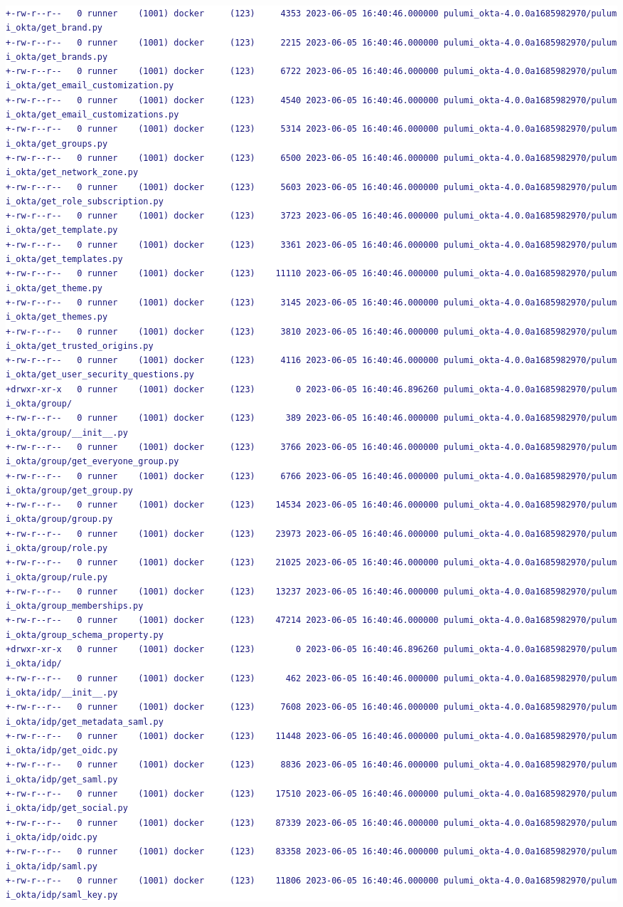 ```diff
+-rw-r--r--   0 runner    (1001) docker     (123)     4353 2023-06-05 16:40:46.000000 pulumi_okta-4.0.0a1685982970/pulumi_okta/get_brand.py
+-rw-r--r--   0 runner    (1001) docker     (123)     2215 2023-06-05 16:40:46.000000 pulumi_okta-4.0.0a1685982970/pulumi_okta/get_brands.py
+-rw-r--r--   0 runner    (1001) docker     (123)     6722 2023-06-05 16:40:46.000000 pulumi_okta-4.0.0a1685982970/pulumi_okta/get_email_customization.py
+-rw-r--r--   0 runner    (1001) docker     (123)     4540 2023-06-05 16:40:46.000000 pulumi_okta-4.0.0a1685982970/pulumi_okta/get_email_customizations.py
+-rw-r--r--   0 runner    (1001) docker     (123)     5314 2023-06-05 16:40:46.000000 pulumi_okta-4.0.0a1685982970/pulumi_okta/get_groups.py
+-rw-r--r--   0 runner    (1001) docker     (123)     6500 2023-06-05 16:40:46.000000 pulumi_okta-4.0.0a1685982970/pulumi_okta/get_network_zone.py
+-rw-r--r--   0 runner    (1001) docker     (123)     5603 2023-06-05 16:40:46.000000 pulumi_okta-4.0.0a1685982970/pulumi_okta/get_role_subscription.py
+-rw-r--r--   0 runner    (1001) docker     (123)     3723 2023-06-05 16:40:46.000000 pulumi_okta-4.0.0a1685982970/pulumi_okta/get_template.py
+-rw-r--r--   0 runner    (1001) docker     (123)     3361 2023-06-05 16:40:46.000000 pulumi_okta-4.0.0a1685982970/pulumi_okta/get_templates.py
+-rw-r--r--   0 runner    (1001) docker     (123)    11110 2023-06-05 16:40:46.000000 pulumi_okta-4.0.0a1685982970/pulumi_okta/get_theme.py
+-rw-r--r--   0 runner    (1001) docker     (123)     3145 2023-06-05 16:40:46.000000 pulumi_okta-4.0.0a1685982970/pulumi_okta/get_themes.py
+-rw-r--r--   0 runner    (1001) docker     (123)     3810 2023-06-05 16:40:46.000000 pulumi_okta-4.0.0a1685982970/pulumi_okta/get_trusted_origins.py
+-rw-r--r--   0 runner    (1001) docker     (123)     4116 2023-06-05 16:40:46.000000 pulumi_okta-4.0.0a1685982970/pulumi_okta/get_user_security_questions.py
+drwxr-xr-x   0 runner    (1001) docker     (123)        0 2023-06-05 16:40:46.896260 pulumi_okta-4.0.0a1685982970/pulumi_okta/group/
+-rw-r--r--   0 runner    (1001) docker     (123)      389 2023-06-05 16:40:46.000000 pulumi_okta-4.0.0a1685982970/pulumi_okta/group/__init__.py
+-rw-r--r--   0 runner    (1001) docker     (123)     3766 2023-06-05 16:40:46.000000 pulumi_okta-4.0.0a1685982970/pulumi_okta/group/get_everyone_group.py
+-rw-r--r--   0 runner    (1001) docker     (123)     6766 2023-06-05 16:40:46.000000 pulumi_okta-4.0.0a1685982970/pulumi_okta/group/get_group.py
+-rw-r--r--   0 runner    (1001) docker     (123)    14534 2023-06-05 16:40:46.000000 pulumi_okta-4.0.0a1685982970/pulumi_okta/group/group.py
+-rw-r--r--   0 runner    (1001) docker     (123)    23973 2023-06-05 16:40:46.000000 pulumi_okta-4.0.0a1685982970/pulumi_okta/group/role.py
+-rw-r--r--   0 runner    (1001) docker     (123)    21025 2023-06-05 16:40:46.000000 pulumi_okta-4.0.0a1685982970/pulumi_okta/group/rule.py
+-rw-r--r--   0 runner    (1001) docker     (123)    13237 2023-06-05 16:40:46.000000 pulumi_okta-4.0.0a1685982970/pulumi_okta/group_memberships.py
+-rw-r--r--   0 runner    (1001) docker     (123)    47214 2023-06-05 16:40:46.000000 pulumi_okta-4.0.0a1685982970/pulumi_okta/group_schema_property.py
+drwxr-xr-x   0 runner    (1001) docker     (123)        0 2023-06-05 16:40:46.896260 pulumi_okta-4.0.0a1685982970/pulumi_okta/idp/
+-rw-r--r--   0 runner    (1001) docker     (123)      462 2023-06-05 16:40:46.000000 pulumi_okta-4.0.0a1685982970/pulumi_okta/idp/__init__.py
+-rw-r--r--   0 runner    (1001) docker     (123)     7608 2023-06-05 16:40:46.000000 pulumi_okta-4.0.0a1685982970/pulumi_okta/idp/get_metadata_saml.py
+-rw-r--r--   0 runner    (1001) docker     (123)    11448 2023-06-05 16:40:46.000000 pulumi_okta-4.0.0a1685982970/pulumi_okta/idp/get_oidc.py
+-rw-r--r--   0 runner    (1001) docker     (123)     8836 2023-06-05 16:40:46.000000 pulumi_okta-4.0.0a1685982970/pulumi_okta/idp/get_saml.py
+-rw-r--r--   0 runner    (1001) docker     (123)    17510 2023-06-05 16:40:46.000000 pulumi_okta-4.0.0a1685982970/pulumi_okta/idp/get_social.py
+-rw-r--r--   0 runner    (1001) docker     (123)    87339 2023-06-05 16:40:46.000000 pulumi_okta-4.0.0a1685982970/pulumi_okta/idp/oidc.py
+-rw-r--r--   0 runner    (1001) docker     (123)    83358 2023-06-05 16:40:46.000000 pulumi_okta-4.0.0a1685982970/pulumi_okta/idp/saml.py
+-rw-r--r--   0 runner    (1001) docker     (123)    11806 2023-06-05 16:40:46.000000 pulumi_okta-4.0.0a1685982970/pulumi_okta/idp/saml_key.py
```